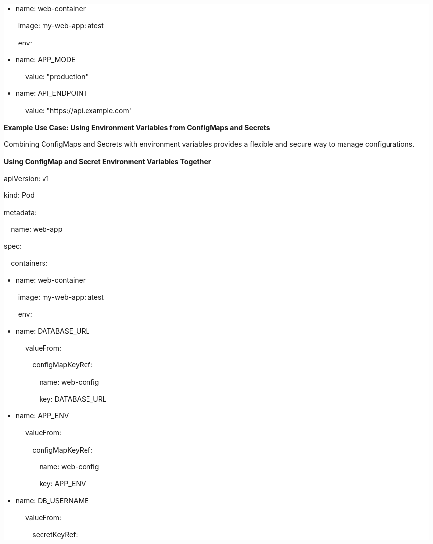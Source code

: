 - name: web-container

`    `image: my-web-app:latest

`    `env:

- name: APP\_MODE

`      `value: "production"

- name: API\_ENDPOINT

`      `value: "https://api.example.com"

**Example Use Case: Using Environment Variables from ConfigMaps and Secrets**

Combining ConfigMaps and Secrets with environment variables provides a flexible and secure way to manage configurations.

**Using ConfigMap and Secret Environment Variables Together**

apiVersion: v1

kind: Pod

metadata:

`  `name: web-app

spec:

`  `containers:

- name: web-container

`    `image: my-web-app:latest

`    `env:

- name: DATABASE\_URL

`      `valueFrom:

`        `configMapKeyRef:

`          `name: web-config

`          `key: DATABASE\_URL

- name: APP\_ENV

`      `valueFrom:

`        `configMapKeyRef:

`          `name: web-config

`          `key: APP\_ENV

- name: DB\_USERNAME

`      `valueFrom:

`        `secretKeyRef:
